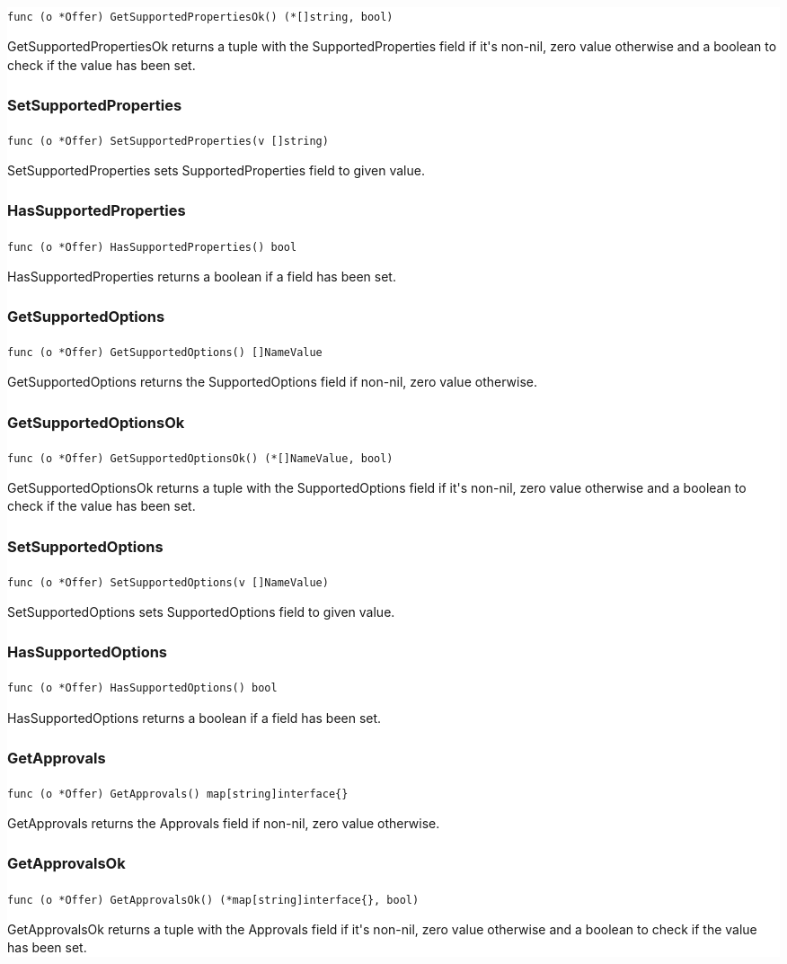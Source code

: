 `func (o *Offer) GetSupportedPropertiesOk() (*[]string, bool)`

GetSupportedPropertiesOk returns a tuple with the SupportedProperties field if it's non-nil, zero value otherwise
and a boolean to check if the value has been set.

### SetSupportedProperties

`func (o *Offer) SetSupportedProperties(v []string)`

SetSupportedProperties sets SupportedProperties field to given value.

### HasSupportedProperties

`func (o *Offer) HasSupportedProperties() bool`

HasSupportedProperties returns a boolean if a field has been set.

### GetSupportedOptions

`func (o *Offer) GetSupportedOptions() []NameValue`

GetSupportedOptions returns the SupportedOptions field if non-nil, zero value otherwise.

### GetSupportedOptionsOk

`func (o *Offer) GetSupportedOptionsOk() (*[]NameValue, bool)`

GetSupportedOptionsOk returns a tuple with the SupportedOptions field if it's non-nil, zero value otherwise
and a boolean to check if the value has been set.

### SetSupportedOptions

`func (o *Offer) SetSupportedOptions(v []NameValue)`

SetSupportedOptions sets SupportedOptions field to given value.

### HasSupportedOptions

`func (o *Offer) HasSupportedOptions() bool`

HasSupportedOptions returns a boolean if a field has been set.

### GetApprovals

`func (o *Offer) GetApprovals() map[string]interface{}`

GetApprovals returns the Approvals field if non-nil, zero value otherwise.

### GetApprovalsOk

`func (o *Offer) GetApprovalsOk() (*map[string]interface{}, bool)`

GetApprovalsOk returns a tuple with the Approvals field if it's non-nil, zero value otherwise
and a boolean to check if the value has been set.
